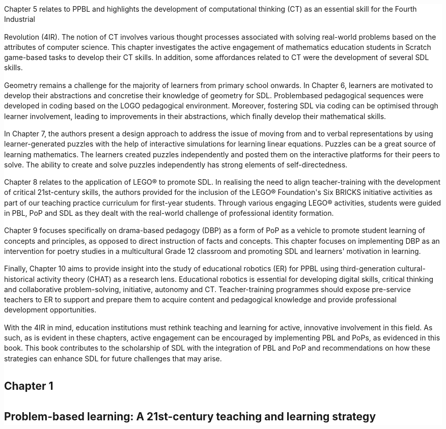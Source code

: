 Chapter 5 relates to PPBL  and highlights the development of computational thinking (CT) as an essential skill for the Fourth Industrial

Revolution  (4IR).  The  notion  of  CT  involves  various  thought  processes associated  with  solving  real-world  problems  based  on  the  attributes  of computer  science.  This  chapter  investigates  the  active  engagement  of mathematics education students in Scratch game-based tasks to develop their  CT  skills.  In  addition,  some  affordances  related  to  CT  were  the development of several SDL skills.

Geometry remains a challenge for the majority of learners from primary school  onwards.  In  Chapter  6,  learners  are  motivated  to  develop  their abstractions and concretise their knowledge of geometry for SDL. Problembased  pedagogical  sequences  were  developed  in  coding  based  on  the LOGO pedagogical environment. Moreover, fostering SDL via coding can be  optimised  through  learner  involvement,  leading  to  improvements  in their abstractions, which finally develop their mathematical skills.

In Chapter 7, the authors present a design approach to address the issue of moving from and to verbal representations by using learner-generated puzzles with the help of interactive simulations for learning linear equations. Puzzles can be a great source of learning mathematics. The learners created puzzles independently and posted them on the interactive platforms for their peers to solve. The ability to create and solve puzzles independently has strong elements of self-directedness.

Chapter  8  relates  to  the  application  of  LEGO®  to  promote  SDL.  In realising the need to align teacher-training with the development of critical 21st-century  skills,  the  authors  provided  for  the  inclusion  of  the  LEGO® Foundation's Six BRICKS initiative activities as part of our teaching practice curriculum  for  first-year  students.  Through  various  engaging  LEGO® activities, students were guided in PBL, PoP and SDL as they dealt with the real-world challenge of professional identity formation.

Chapter 9 focuses specifically on drama-based pedagogy (DBP) as a form  of  PoP  as  a  vehicle  to  promote  student  learning  of  concepts  and principles,  as  opposed  to  direct  instruction  of  facts  and  concepts.  This chapter focuses on implementing DBP as an intervention for poetry studies in  a  multicultural  Grade  12  classroom  and  promoting  SDL  and  learners' motivation in learning.

Finally, Chapter 10 aims to provide insight into the study of educational robotics  (ER)  for  PPBL  using  third-generation  cultural-historical  activity theory  (CHAT)  as  a  research  lens.  Educational  robotics  is  essential  for developing digital skills, critical thinking and collaborative problem-solving, initiative, autonomy and CT. Teacher-training programmes should expose pre-service teachers to ER to support and prepare them to acquire content and pedagogical knowledge  and  provide professional development opportunities.

With the 4IR in mind, education institutions must rethink teaching and learning  for  active,  innovative  involvement  in  this  field.  As  such,  as  is evident  in  these  chapters,  active  engagement  can  be  encouraged  by implementing  PBL  and  PoPs,  as  evidenced  in  this  book.  This  book contributes to the scholarship of SDL with the integration of PBL and PoP and recommendations on how these strategies can enhance SDL for future challenges that may arise.

## Chapter 1

## Problem-based learning: A 21st-century teaching and learning strategy
